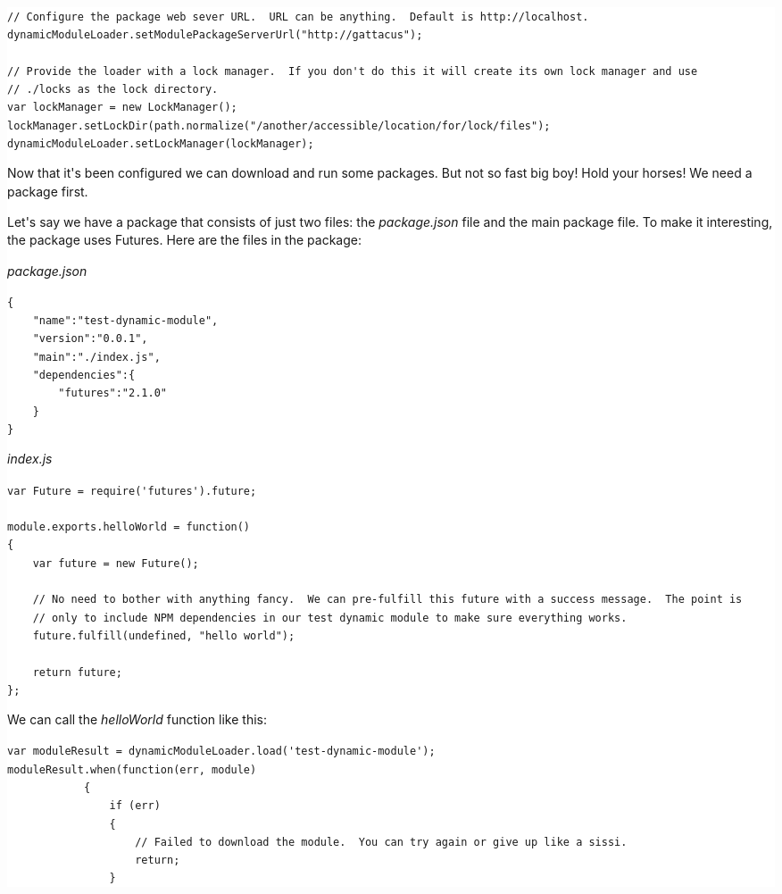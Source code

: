     // Configure the package web sever URL.  URL can be anything.  Default is http://localhost.
    dynamicModuleLoader.setModulePackageServerUrl("http://gattacus");

    // Provide the loader with a lock manager.  If you don't do this it will create its own lock manager and use
    // ./locks as the lock directory.
    var lockManager = new LockManager();
    lockManager.setLockDir(path.normalize("/another/accessible/location/for/lock/files");
    dynamicModuleLoader.setLockManager(lockManager);

Now that it's been configured we can download and run some packages.  But not so fast big boy!  Hold your horses!  We need
a package first.

Let's say we have a package that consists of just two files: the _package.json_ file and the main package file.  To make
it interesting, the package uses Futures.  Here are the files in the package:

*package.json*

    {
        "name":"test-dynamic-module",
        "version":"0.0.1",
        "main":"./index.js",
        "dependencies":{
            "futures":"2.1.0"
        }
    }

*index.js*

    var Future = require('futures').future;

    module.exports.helloWorld = function()
    {
        var future = new Future();

        // No need to bother with anything fancy.  We can pre-fulfill this future with a success message.  The point is
        // only to include NPM dependencies in our test dynamic module to make sure everything works.
        future.fulfill(undefined, "hello world");

        return future;
    };

We can call the _helloWorld_ function like this:

    var moduleResult = dynamicModuleLoader.load('test-dynamic-module');
    moduleResult.when(function(err, module)
                {
                    if (err)
                    {
                        // Failed to download the module.  You can try again or give up like a sissi.
                        return;
                    }

